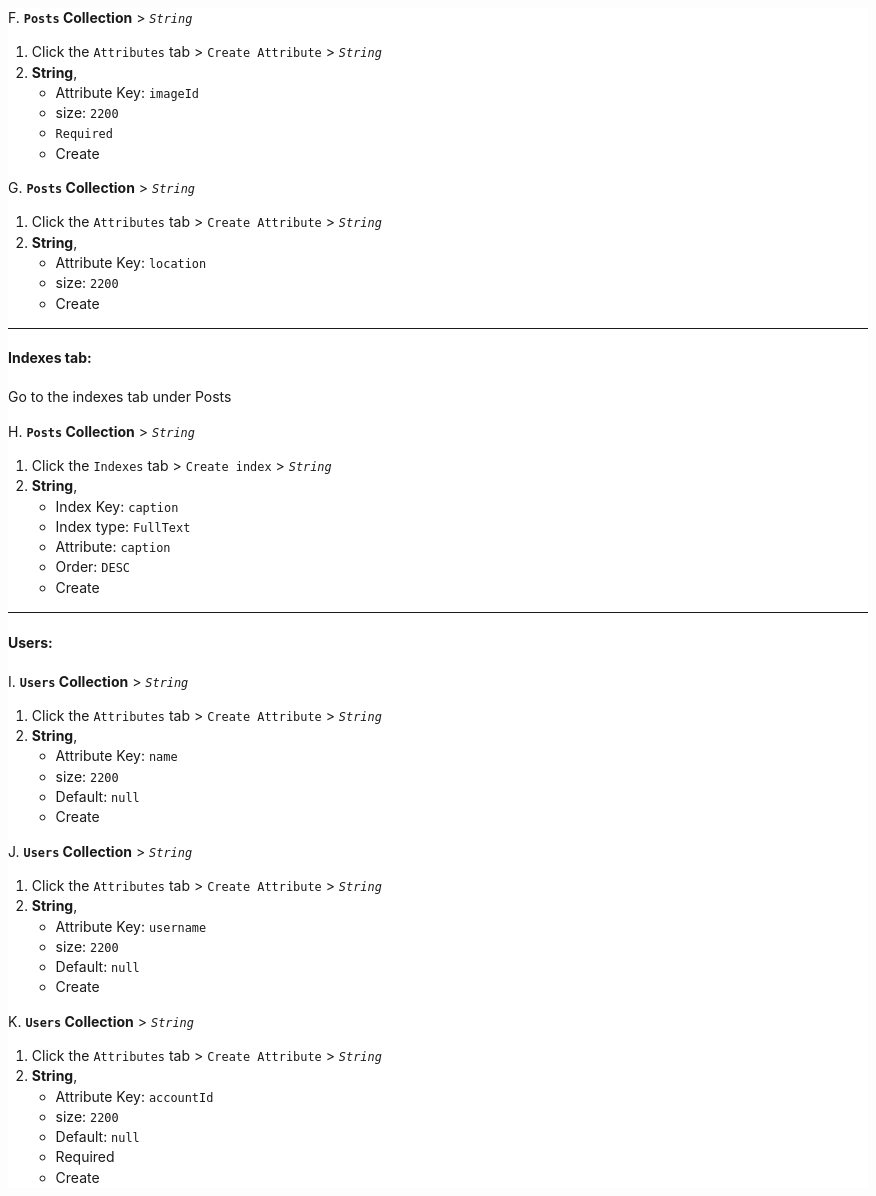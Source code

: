 F. **`Posts` Collection** > *`String`*
1. Click the `Attributes` tab > `Create Attribute` > *`String`*
2. **String**,
    - Attribute Key: `imageId`
    - size: `2200`
    - `Required`
    - Create

G. **`Posts` Collection** > *`String`*
1. Click the `Attributes` tab > `Create Attribute` > *`String`*
2. **String**,
    - Attribute Key: `location`
    - size: `2200`
    - Create

----
#### Indexes tab:
Go to the indexes tab under Posts

H. **`Posts` Collection** > *`String`*
1. Click the `Indexes` tab > `Create index` > *`String`*
2. **String**,
    - Index Key: `caption`
    - Index type: `FullText`
    - Attribute: `caption`
    - Order: `DESC`
    - Create

---
#### Users:

I. **`Users` Collection** > *`String`*
1. Click the `Attributes` tab > `Create Attribute` > *`String`*
2. **String**,
    - Attribute Key: `name`
    - size: `2200`
    - Default: `null`
    - Create

J. **`Users` Collection** > *`String`*
1. Click the `Attributes` tab > `Create Attribute` > *`String`*
2. **String**,
    - Attribute Key: `username`
    - size: `2200`
    - Default: `null`
    - Create

K. **`Users` Collection** > *`String`*
1. Click the `Attributes` tab > `Create Attribute` > *`String`*
2. **String**,
    - Attribute Key: `accountId`
    - size: `2200`
    - Default: `null`
    - Required
    - Create
